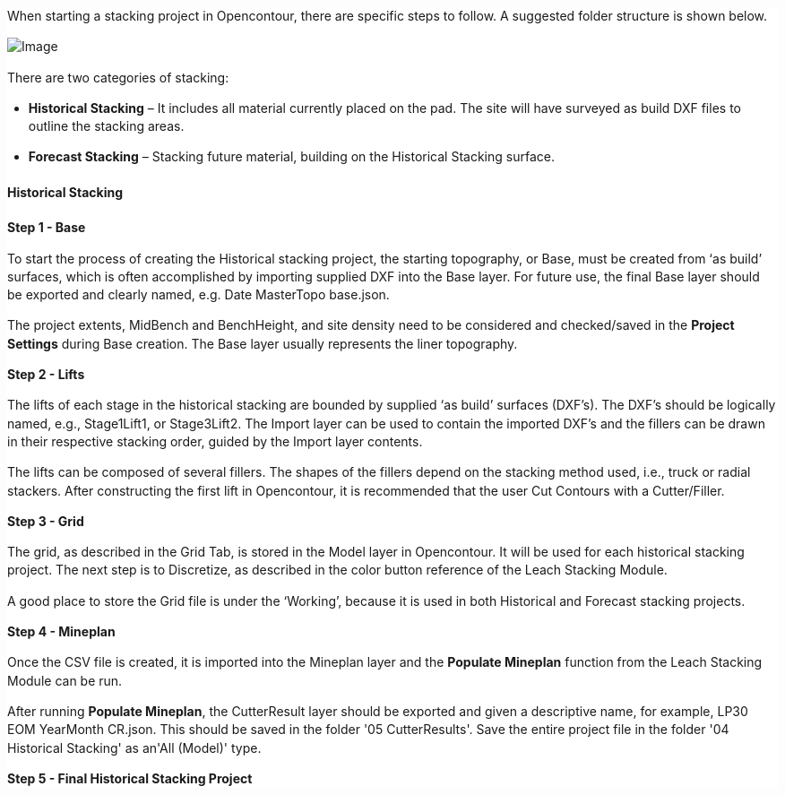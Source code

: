 When starting a stacking project in Opencontour, there are specific steps to follow.  A suggested folder structure is shown below.

![Image](/image/Stacking_folder-structure.jpg)

There are two categories of stacking:

- **Historical Stacking** – It includes all material currently placed on the pad.  The site will have surveyed as build DXF files to outline the stacking areas.

- **Forecast Stacking** – Stacking future material, building on the Historical Stacking surface.  


#### Historical Stacking

**Step 1 - Base** 

To start the process of creating the Historical stacking project, the starting topography, or Base, must be created from ‘as build’ surfaces, which is often accomplished by importing supplied DXF into the Base layer. For future use, the final Base layer should be exported and clearly named, e.g. Date MasterTopo base.json. 

The project extents, MidBench and BenchHeight, and site density need to be considered and checked/saved in the **Project Settings** during Base creation.  The Base layer usually represents the liner topography.

**Step 2 - Lifts** 

The lifts of each stage in the historical stacking are bounded by supplied ‘as build’ surfaces (DXF’s).  The DXF’s should be logically named, e.g., Stage1Lift1, or Stage3Lift2.  The Import layer can be used to contain the imported DXF’s and the fillers can be drawn in their respective stacking order, guided by the Import layer contents.

The lifts can be composed of several fillers.  The shapes of the fillers depend on the stacking method used, i.e., truck or radial stackers.  After constructing the first lift in Opencontour, it is recommended that the user Cut Contours with a Cutter/Filler.


**Step 3 - Grid** 

The grid, as described in the Grid Tab, is stored in the Model layer in Opencontour.  It will be used for each historical stacking project.  The next step is to Discretize, as described in the color button reference of the Leach Stacking Module.

A good place to store the Grid file is under the ‘Working’, because it is used in both Historical and Forecast stacking projects.


**Step 4 - Mineplan**

Once the CSV file is created, it is imported into the Mineplan layer and the **Populate Mineplan** function from the Leach Stacking Module can be run.

After running **Populate Mineplan**, the CutterResult layer should be exported and given a descriptive name, for example, LP30 EOM YearMonth CR.json. This should be saved in the folder '05 CutterResults'. Save the entire project file in the folder '04 Historical Stacking' as an'All (Model)' type.


**Step 5 - Final Historical Stacking Project**
